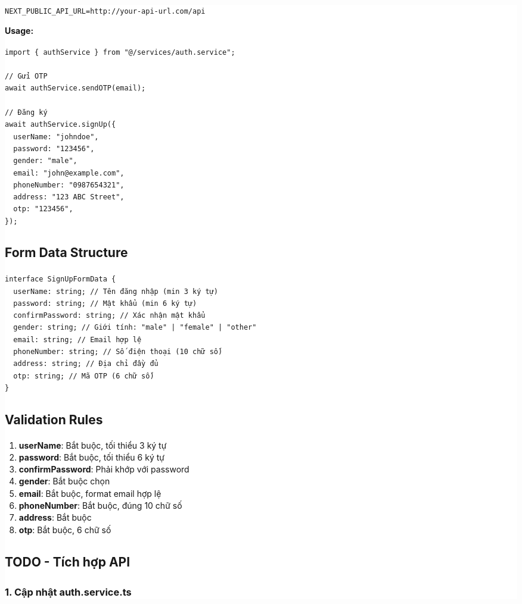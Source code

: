 ```
NEXT_PUBLIC_API_URL=http://your-api-url.com/api
```

**Usage:**

```tsx
import { authService } from "@/services/auth.service";

// Gửi OTP
await authService.sendOTP(email);

// Đăng ký
await authService.signUp({
  userName: "johndoe",
  password: "123456",
  gender: "male",
  email: "john@example.com",
  phoneNumber: "0987654321",
  address: "123 ABC Street",
  otp: "123456",
});
```

## Form Data Structure

```tsx
interface SignUpFormData {
  userName: string; // Tên đăng nhập (min 3 ký tự)
  password: string; // Mật khẩu (min 6 ký tự)
  confirmPassword: string; // Xác nhận mật khẩu
  gender: string; // Giới tính: "male" | "female" | "other"
  email: string; // Email hợp lệ
  phoneNumber: string; // Số điện thoại (10 chữ số)
  address: string; // Địa chỉ đầy đủ
  otp: string; // Mã OTP (6 chữ số)
}
```

## Validation Rules

1. **userName**: Bắt buộc, tối thiểu 3 ký tự
2. **password**: Bắt buộc, tối thiểu 6 ký tự
3. **confirmPassword**: Phải khớp với password
4. **gender**: Bắt buộc chọn
5. **email**: Bắt buộc, format email hợp lệ
6. **phoneNumber**: Bắt buộc, đúng 10 chữ số
7. **address**: Bắt buộc
8. **otp**: Bắt buộc, 6 chữ số

## TODO - Tích hợp API

### 1. Cập nhật auth.service.ts
